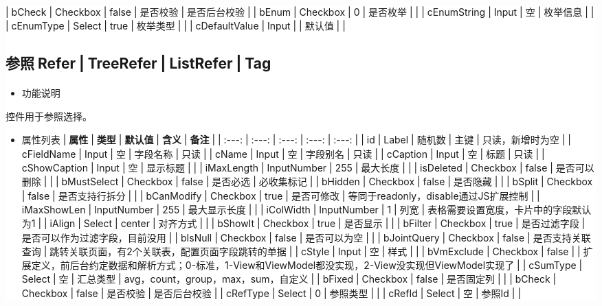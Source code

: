 | bCheck | Checkbox | false | 是否校验 | 是否后台校验 |
| bEnum | Checkbox | 0 | 是否枚举 |  |
| cEnumString | Input | 空 | 枚举信息 |  |
| cEnumType | Select | true | 枚举类型 |  |
| cDefaultValue | Input |  | 默认值 |  |



<a name="bb97945d"></a>
## 参照 Refer | TreeRefer | ListRefer | Tag

- 功能说明

控件用于参照选择。

- 属性列表
| **属性** | **类型** | **默认值** | **含义** | **备注** |
| :---: | :---: | :---: | :---: | :---: |
| id | Label | 随机数 | 主键 | 只读，新增时为空 |
| cFieldName | Input | 空 | 字段名称 | 只读 |
| cName | Input | 空 | 字段别名 | 只读 |
| cCaption | Input | 空 | 标题 | 只读 |
| cShowCaption | Input | 空 | 显示标题 |  |
| iMaxLength | InputNumber | 255 | 最大长度 |  |
| isDeleted | Checkbox | false | 是否可以删除 |  |
| bMustSelect | Checkbox | false | 是否必选 | 必收集标记 |
| bHidden | Checkbox | false | 是否隐藏 |  |
| bSplit | Checkbox | false | 是否支持行拆分 |  |
| bCanModify | Checkbox | true | 是否可修改 | 等同于readonly，disable通过JS扩展控制 |
| iMaxShowLen | InputNumber | 255 | 最大显示长度 |  |
| iColWidth | InputNumber | 1 | 列宽 | 表格需要设置宽度，卡片中的字段默认为1 |
| iAlign | Select | center | 对齐方式 |  |
| bShowIt | Checkbox | true | 是否显示 |  |
| bFilter | Checkbox | true | 是否过滤字段 | 是否可以作为过滤字段，目前没用 |
| bIsNull | Checkbox | false | 是否可以为空 |  |
| bJointQuery | Checkbox | false | 是否支持关联查询 | 跳转关联页面，有2个关联表，配置页面字段跳转的单据 |
| cStyle | Input | 空 | 样式 |  |
| bVmExclude | Checkbox | false |  | 扩展定义，前后台约定数据和解析方式；0-标准，1-View和ViewModel都没实现，2-View没实现但ViewModel实现了 |
| cSumType | Select | 空 | 汇总类型 | avg，count，group，max，sum，自定义 |
| bFixed | Checkbox | false | 是否固定列 |  |
| bCheck | Checkbox | false | 是否校验 | 是否后台校验 |
| cRefType | Select | 0 | 参照类型 |  |
| cRefId | Select | 空 | 参照Id |  |
